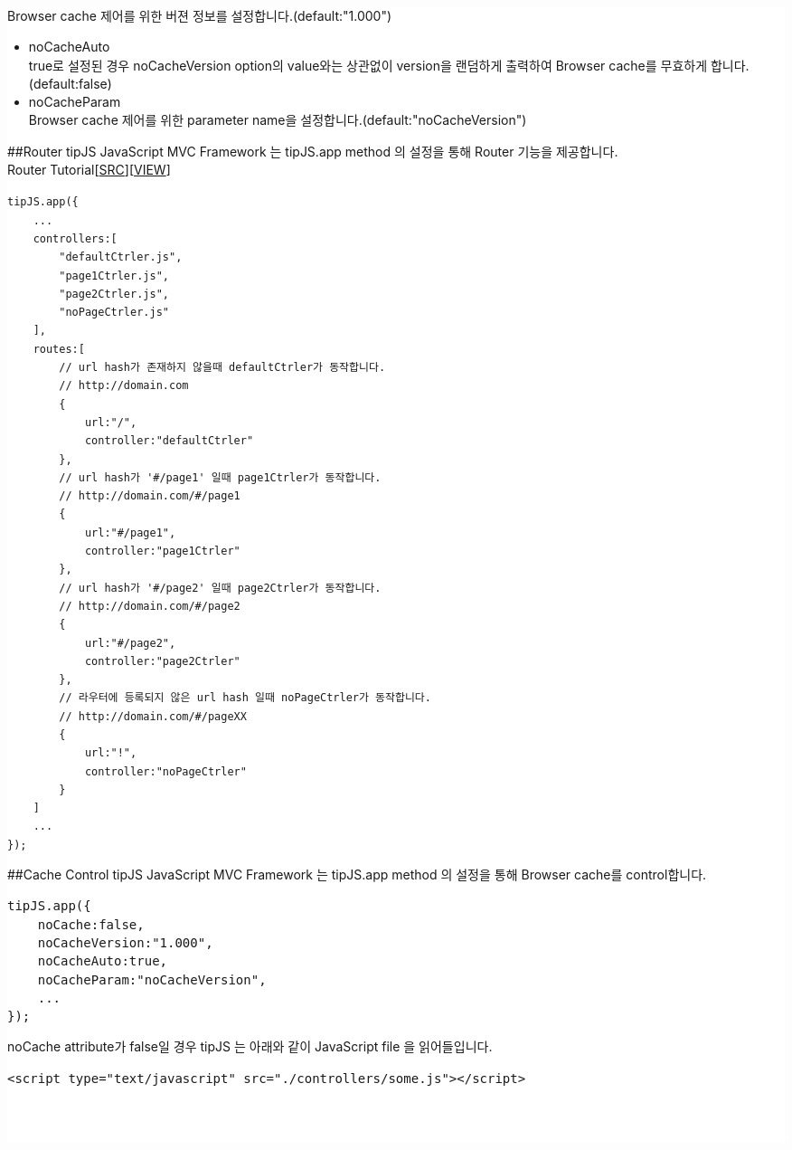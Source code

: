 Browser cache 제어를 위한 버젼 정보를 설정합니다.(default:"1.000")
- noCacheAuto  
true로 설정된 경우 noCacheVersion option의 value와는 상관없이 version을 랜덤하게 출력하여 Browser cache를 무효하게 합니다.(default:false)
- noCacheParam  
Browser cache 제어를 위한 parameter name을 설정합니다.(default:"noCacheVersion")

##Router
tipJS JavaScript MVC Framework 는 tipJS.app method 의 설정을 통해 Router 기능을 제공합니다.  
Router Tutorial[[SRC](https://github.com/tipJS-Team/tipJS/tree/master/tutorial/Router/)][[VIEW](http://tipjs-team.github.io/tipJS/tutorial/Router/)]

```
tipJS.app({
	...
	controllers:[
		"defaultCtrler.js",
		"page1Ctrler.js",
		"page2Ctrler.js",
		"noPageCtrler.js"
	],
	routes:[
		// url hash가 존재하지 않을때 defaultCtrler가 동작합니다.
		// http://domain.com
		{
			url:"/",
			controller:"defaultCtrler"
		},
		// url hash가 '#/page1' 일때 page1Ctrler가 동작합니다.
		// http://domain.com/#/page1
		{
			url:"#/page1",
			controller:"page1Ctrler"
		},
		// url hash가 '#/page2' 일때 page2Ctrler가 동작합니다.
		// http://domain.com/#/page2
		{
			url:"#/page2",
			controller:"page2Ctrler"
		},
		// 라우터에 등록되지 않은 url hash 일때 noPageCtrler가 동작합니다.
		// http://domain.com/#/pageXX
		{
			url:"!",
			controller:"noPageCtrler"
		}
	]
	...
});
```

##Cache Control
tipJS JavaScript MVC Framework 는 tipJS.app method 의 설정을 통해 Browser cache를 control합니다.
<pre>
tipJS.app({
    noCache:false,
    noCacheVersion:"1.000",
    noCacheAuto:true,
    noCacheParam:"noCacheVersion",
    ...
});
</pre>
noCache attribute가 false일 경우 tipJS 는 아래와 같이 JavaScript file 을 읽어들입니다.
<pre>
&lt;script type="text/javascript" src="./controllers/some.js"&gt;&lt;/script&gt;